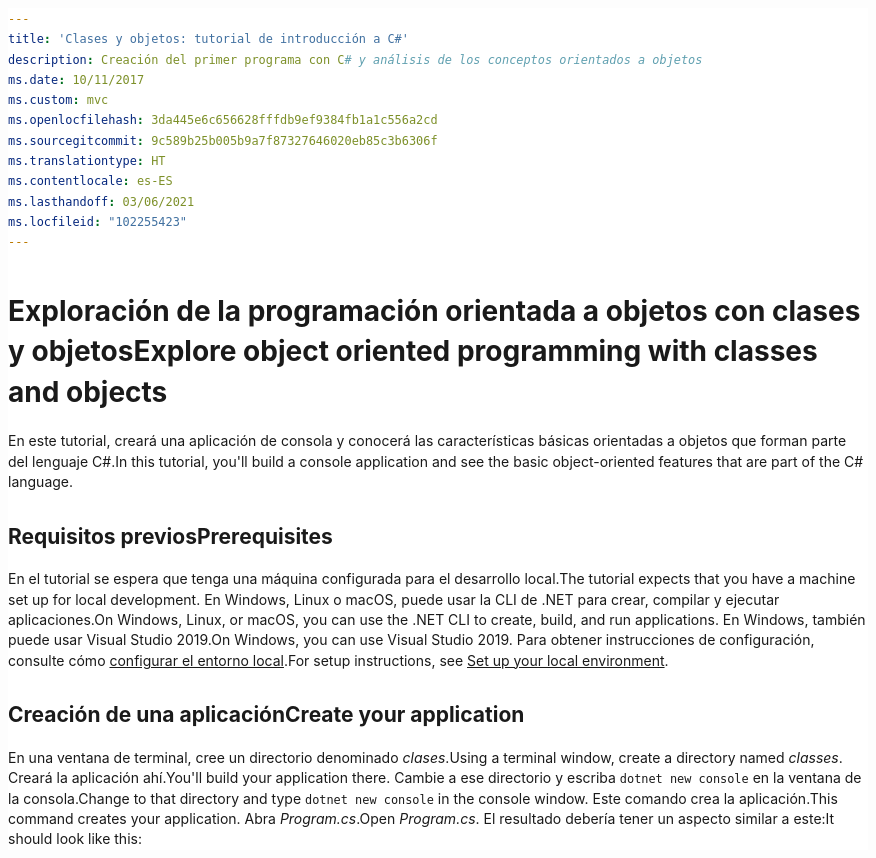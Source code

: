 ```yaml
---
title: 'Clases y objetos: tutorial de introducción a C#'
description: Creación del primer programa con C# y análisis de los conceptos orientados a objetos
ms.date: 10/11/2017
ms.custom: mvc
ms.openlocfilehash: 3da445e6c656628fffdb9ef9384fb1a1c556a2cd
ms.sourcegitcommit: 9c589b25b005b9a7f87327646020eb85c3b6306f
ms.translationtype: HT
ms.contentlocale: es-ES
ms.lasthandoff: 03/06/2021
ms.locfileid: "102255423"
---
```

# <a name="explore-object-oriented-programming-with-classes-and-objects"></a><span data-ttu-id="3b3cd-103">Exploración de la programación orientada a objetos con clases y objetos</span><span class="sxs-lookup"><span data-stu-id="3b3cd-103">Explore object oriented programming with classes and objects</span></span>

<span data-ttu-id="3b3cd-104">En este tutorial, creará una aplicación de consola y conocerá las características básicas orientadas a objetos que forman parte del lenguaje C#.</span><span class="sxs-lookup"><span data-stu-id="3b3cd-104">In this tutorial, you'll build a console application and see the basic object-oriented features that are part of the C# language.</span></span>

## <a name="prerequisites"></a><span data-ttu-id="3b3cd-105">Requisitos previos</span><span class="sxs-lookup"><span data-stu-id="3b3cd-105">Prerequisites</span></span>

<span data-ttu-id="3b3cd-106">En el tutorial se espera que tenga una máquina configurada para el desarrollo local.</span><span class="sxs-lookup"><span data-stu-id="3b3cd-106">The tutorial expects that you have a machine set up for local development.</span></span> <span data-ttu-id="3b3cd-107">En Windows, Linux o macOS, puede usar la CLI de .NET para crear, compilar y ejecutar aplicaciones.</span><span class="sxs-lookup"><span data-stu-id="3b3cd-107">On Windows, Linux, or macOS, you can use the .NET CLI to create, build, and run applications.</span></span> <span data-ttu-id="3b3cd-108">En Windows, también puede usar Visual Studio 2019.</span><span class="sxs-lookup"><span data-stu-id="3b3cd-108">On Windows, you can use Visual Studio 2019.</span></span> <span data-ttu-id="3b3cd-109">Para obtener instrucciones de configuración, consulte cómo [configurar el entorno local](../../tour-of-csharp/tutorials/local-environment.md).</span><span class="sxs-lookup"><span data-stu-id="3b3cd-109">For setup instructions, see [Set up your local environment](../../tour-of-csharp/tutorials/local-environment.md).</span></span>

## <a name="create-your-application"></a><span data-ttu-id="3b3cd-110">Creación de una aplicación</span><span class="sxs-lookup"><span data-stu-id="3b3cd-110">Create your application</span></span>

<span data-ttu-id="3b3cd-111">En una ventana de terminal, cree un directorio denominado *clases*.</span><span class="sxs-lookup"><span data-stu-id="3b3cd-111">Using a terminal window, create a directory named *classes*.</span></span> <span data-ttu-id="3b3cd-112">Creará la aplicación ahí.</span><span class="sxs-lookup"><span data-stu-id="3b3cd-112">You'll build your application there.</span></span> <span data-ttu-id="3b3cd-113">Cambie a ese directorio y escriba `dotnet new console` en la ventana de la consola.</span><span class="sxs-lookup"><span data-stu-id="3b3cd-113">Change to that directory and type `dotnet new console` in the console window.</span></span> <span data-ttu-id="3b3cd-114">Este comando crea la aplicación.</span><span class="sxs-lookup"><span data-stu-id="3b3cd-114">This command creates your application.</span></span> <span data-ttu-id="3b3cd-115">Abra *Program.cs*.</span><span class="sxs-lookup"><span data-stu-id="3b3cd-115">Open *Program.cs*.</span></span> <span data-ttu-id="3b3cd-116">El resultado debería tener un aspecto similar a este:</span><span class="sxs-lookup"><span data-stu-id="3b3cd-116">It should look like this:</span></span>

